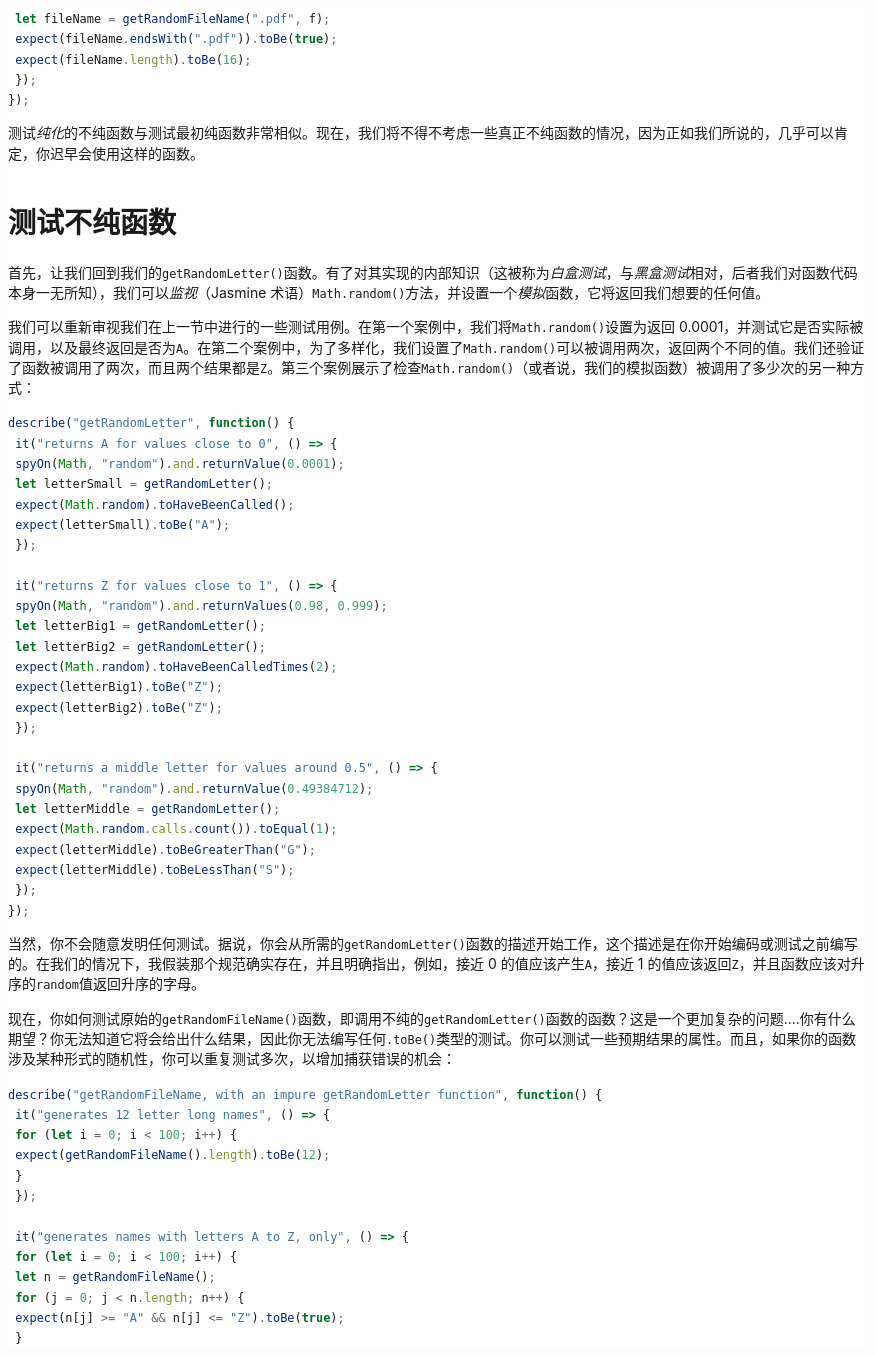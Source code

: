 ```js
 let fileName = getRandomFileName(".pdf", f);
 expect(fileName.endsWith(".pdf")).toBe(true);
 expect(fileName.length).toBe(16);
 });
});
```

测试*纯化*的不纯函数与测试最初纯函数非常相似。现在，我们将不得不考虑一些真正不纯函数的情况，因为正如我们所说的，几乎可以肯定，你迟早会使用这样的函数。

# 测试不纯函数

首先，让我们回到我们的`getRandomLetter()`函数。有了对其实现的内部知识（这被称为*白盒测试*，与*黑盒测试*相对，后者我们对函数代码本身一无所知），我们可以*监视*（Jasmine 术语）`Math.random()`方法，并设置一个*模拟*函数，它将返回我们想要的任何值。

我们可以重新审视我们在上一节中进行的一些测试用例。在第一个案例中，我们将`Math.random()`设置为返回 0.0001，并测试它是否实际被调用，以及最终返回是否为`A`。在第二个案例中，为了多样化，我们设置了`Math.random()`可以被调用两次，返回两个不同的值。我们还验证了函数被调用了两次，而且两个结果都是`Z`。第三个案例展示了检查`Math.random()`（或者说，我们的模拟函数）被调用了多少次的另一种方式：

```js
describe("getRandomLetter", function() {
 it("returns A for values close to 0", () => {
 spyOn(Math, "random").and.returnValue(0.0001);
 let letterSmall = getRandomLetter();
 expect(Math.random).toHaveBeenCalled();
 expect(letterSmall).toBe("A");
 });

 it("returns Z for values close to 1", () => {
 spyOn(Math, "random").and.returnValues(0.98, 0.999);
 let letterBig1 = getRandomLetter();
 let letterBig2 = getRandomLetter();
 expect(Math.random).toHaveBeenCalledTimes(2);
 expect(letterBig1).toBe("Z");
 expect(letterBig2).toBe("Z");
 });

 it("returns a middle letter for values around 0.5", () => {
 spyOn(Math, "random").and.returnValue(0.49384712);
 let letterMiddle = getRandomLetter();
 expect(Math.random.calls.count()).toEqual(1);
 expect(letterMiddle).toBeGreaterThan("G");
 expect(letterMiddle).toBeLessThan("S");
 });
});
```

当然，你不会随意发明任何测试。据说，你会从所需的`getRandomLetter()`函数的描述开始工作，这个描述是在你开始编码或测试之前编写的。在我们的情况下，我假装那个规范确实存在，并且明确指出，例如，接近 0 的值应该产生`A`，接近 1 的值应该返回`Z`，并且函数应该对升序的`random`值返回升序的字母。

现在，你如何测试原始的`getRandomFileName()`函数，即调用不纯的`getRandomLetter()`函数的函数？这是一个更加复杂的问题....你有什么期望？你无法知道它将会给出什么结果，因此你无法编写任何`.toBe()`类型的测试。你可以测试一些预期结果的属性。而且，如果你的函数涉及某种形式的随机性，你可以重复测试多次，以增加捕获错误的机会：

```js
describe("getRandomFileName, with an impure getRandomLetter function", function() {
 it("generates 12 letter long names", () => {
 for (let i = 0; i < 100; i++) {
 expect(getRandomFileName().length).toBe(12);
 }
 });

 it("generates names with letters A to Z, only", () => {
 for (let i = 0; i < 100; i++) {
 let n = getRandomFileName();
 for (j = 0; j < n.length; n++) {
 expect(n[j] >= "A" && n[j] <= "Z").toBe(true);
 }
```